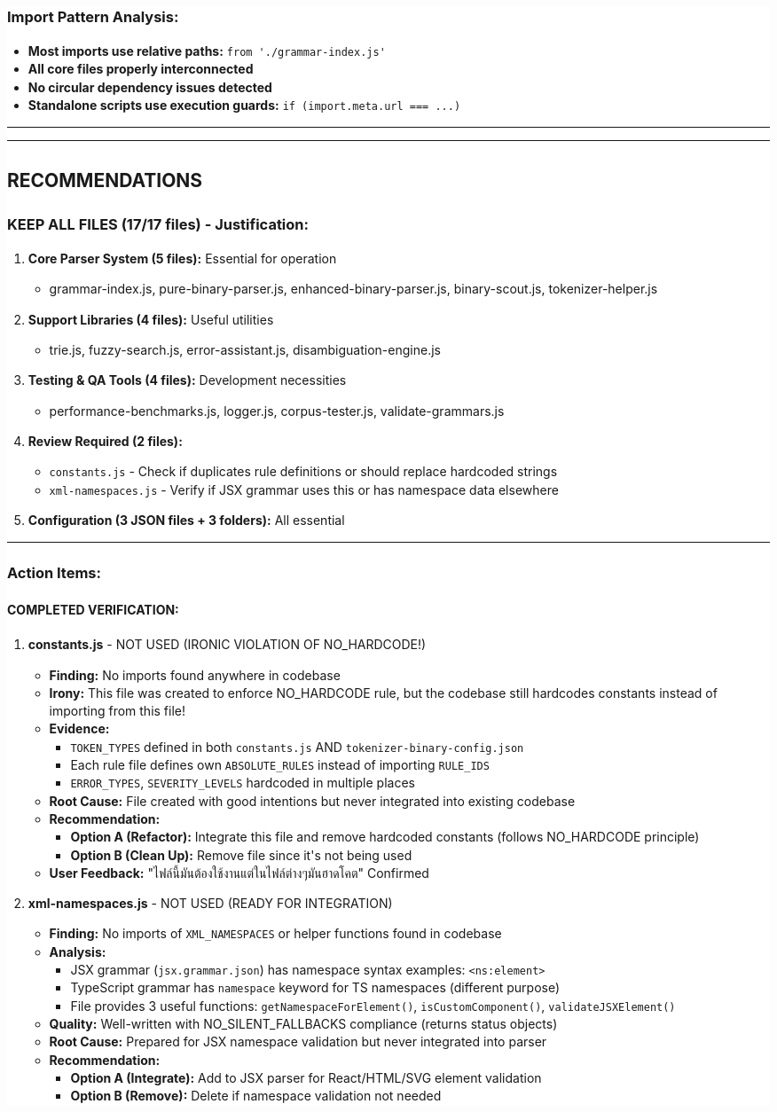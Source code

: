 ### Import Pattern Analysis:
- **Most imports use relative paths:** `from './grammar-index.js'`
- **All core files properly interconnected**
- **No circular dependency issues detected**
- **Standalone scripts use execution guards:** `if (import.meta.url === ...)`

---

---

##  RECOMMENDATIONS

###  KEEP ALL FILES (17/17 files) - Justification:

1. **Core Parser System (5 files):** Essential for operation
   - grammar-index.js, pure-binary-parser.js, enhanced-binary-parser.js, binary-scout.js, tokenizer-helper.js

2. **Support Libraries (4 files):** Useful utilities
   - trie.js, fuzzy-search.js, error-assistant.js, disambiguation-engine.js

3. **Testing & QA Tools (4 files):** Development necessities
   - performance-benchmarks.js, logger.js, corpus-tester.js, validate-grammars.js

4. **Review Required (2 files):**
   -  `constants.js` - Check if duplicates rule definitions or should replace hardcoded strings
   -  `xml-namespaces.js` - Verify if JSX grammar uses this or has namespace data elsewhere

5. **Configuration (3 JSON files + 3 folders):** All essential

---

###  Action Items:

####  COMPLETED VERIFICATION:

1. **constants.js** -  NOT USED (IRONIC VIOLATION OF NO_HARDCODE!)
   - **Finding:** No imports found anywhere in codebase
   - **Irony:** This file was created to enforce NO_HARDCODE rule, but the codebase still hardcodes constants instead of importing from this file!
   - **Evidence:**
     - `TOKEN_TYPES` defined in both `constants.js` AND `tokenizer-binary-config.json`
     - Each rule file defines own `ABSOLUTE_RULES` instead of importing `RULE_IDS`
     - `ERROR_TYPES`, `SEVERITY_LEVELS` hardcoded in multiple places
   - **Root Cause:** File created with good intentions but never integrated into existing codebase
   - **Recommendation:** 
     -  **Option A (Refactor):** Integrate this file and remove hardcoded constants (follows NO_HARDCODE principle)
     -  **Option B (Clean Up):** Remove file since it's not being used
   - **User Feedback:** "ไฟล์นี้มันต้องใช้งานแต่ในไฟล์ต่างๆมันฮาดโคต"  Confirmed

2. **xml-namespaces.js** -  NOT USED (READY FOR INTEGRATION)
   - **Finding:** No imports of `XML_NAMESPACES` or helper functions found in codebase
   - **Analysis:**
     - JSX grammar (`jsx.grammar.json`) has namespace syntax examples: `<ns:element>`
     - TypeScript grammar has `namespace` keyword for TS namespaces (different purpose)
     - File provides 3 useful functions: `getNamespaceForElement()`, `isCustomComponent()`, `validateJSXElement()`
   - **Quality:** Well-written with NO_SILENT_FALLBACKS compliance (returns status objects)
   - **Root Cause:** Prepared for JSX namespace validation but never integrated into parser
   - **Recommendation:**
     -  **Option A (Integrate):** Add to JSX parser for React/HTML/SVG element validation
     -  **Option B (Remove):** Delete if namespace validation not needed
